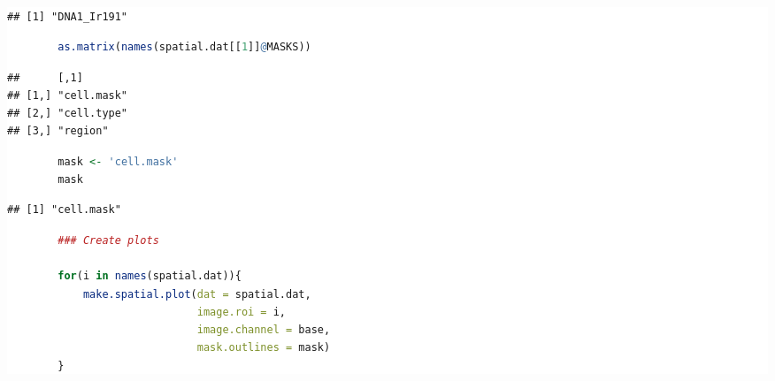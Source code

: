 ```
## [1] "DNA1_Ir191"
```

```r
        as.matrix(names(spatial.dat[[1]]@MASKS))
```

```
##      [,1]       
## [1,] "cell.mask"
## [2,] "cell.type"
## [3,] "region"
```

```r
        mask <- 'cell.mask'
        mask  
```

```
## [1] "cell.mask"
```


```r
        ### Create plots
        
        for(i in names(spatial.dat)){
            make.spatial.plot(dat = spatial.dat, 
                              image.roi = i, 
                              image.channel = base, 
                              mask.outlines = mask)
        }
```

